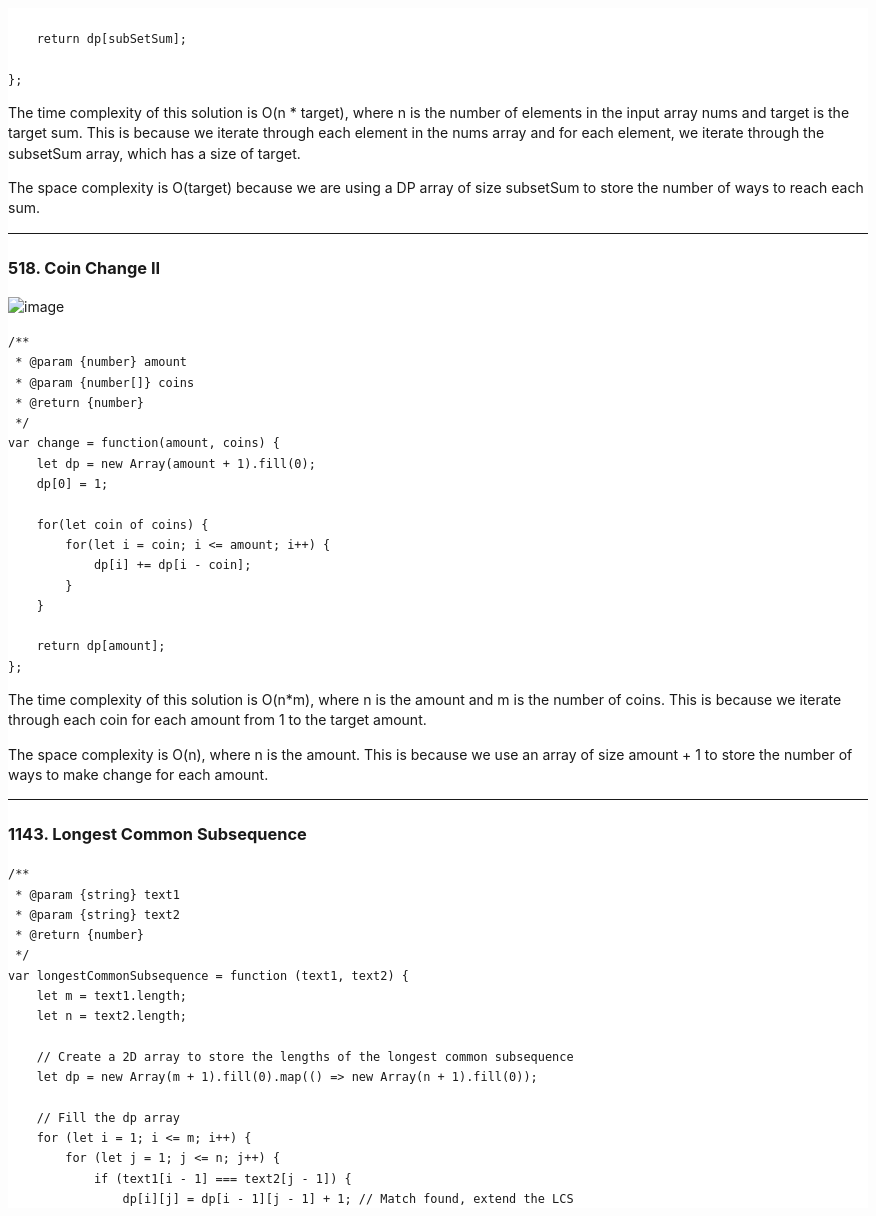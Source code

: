 ```

    return dp[subSetSum];

};
```
The time complexity of this solution is O(n * target), where n is the number of elements in the input array nums and target is the target sum. This is because we iterate through each element in the nums array and for each element, we iterate through the subsetSum array, which has a size of target.

The space complexity is O(target) because we are using a DP array of size subsetSum to store the number of ways to reach each sum.

***

### 518. Coin Change II

<img width="418" alt="image" src="https://github.com/user-attachments/assets/bce7aa14-87c2-4664-80e1-1f4e9a502536">

```
/**
 * @param {number} amount
 * @param {number[]} coins
 * @return {number}
 */
var change = function(amount, coins) {
    let dp = new Array(amount + 1).fill(0);
    dp[0] = 1;

    for(let coin of coins) {
        for(let i = coin; i <= amount; i++) {
            dp[i] += dp[i - coin]; 
        } 
    }

    return dp[amount];
};
```
The time complexity of this solution is O(n*m), where n is the amount and m is the number of coins. This is because we iterate through each coin for each amount from 1 to the target amount.

The space complexity is O(n), where n is the amount. This is because we use an array of size amount + 1 to store the number of ways to make change for each amount.

***

### 1143. Longest Common Subsequence

```
/**
 * @param {string} text1
 * @param {string} text2
 * @return {number}
 */
var longestCommonSubsequence = function (text1, text2) {
    let m = text1.length;
    let n = text2.length;

    // Create a 2D array to store the lengths of the longest common subsequence
    let dp = new Array(m + 1).fill(0).map(() => new Array(n + 1).fill(0));

    // Fill the dp array
    for (let i = 1; i <= m; i++) {
        for (let j = 1; j <= n; j++) {
            if (text1[i - 1] === text2[j - 1]) {
                dp[i][j] = dp[i - 1][j - 1] + 1; // Match found, extend the LCS
```
